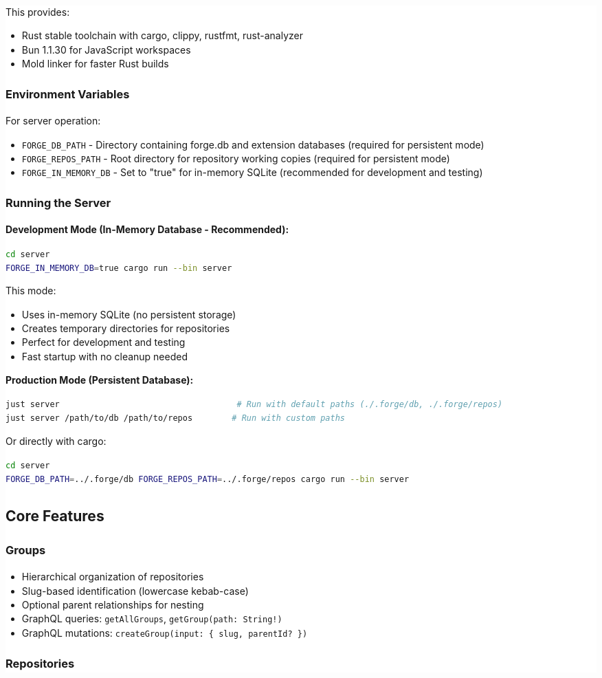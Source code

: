 This provides:
- Rust stable toolchain with cargo, clippy, rustfmt, rust-analyzer
- Bun 1.1.30 for JavaScript workspaces
- Mold linker for faster Rust builds

### Environment Variables

For server operation:

- `FORGE_DB_PATH` - Directory containing forge.db and extension databases (required for persistent mode)
- `FORGE_REPOS_PATH` - Root directory for repository working copies (required for persistent mode)
- `FORGE_IN_MEMORY_DB` - Set to "true" for in-memory SQLite (recommended for development and testing)

### Running the Server

**Development Mode (In-Memory Database - Recommended):**

```bash
cd server
FORGE_IN_MEMORY_DB=true cargo run --bin server
```

This mode:
- Uses in-memory SQLite (no persistent storage)
- Creates temporary directories for repositories
- Perfect for development and testing
- Fast startup with no cleanup needed

**Production Mode (Persistent Database):**

```bash
just server                                    # Run with default paths (./.forge/db, ./.forge/repos)
just server /path/to/db /path/to/repos        # Run with custom paths
```

Or directly with cargo:

```bash
cd server
FORGE_DB_PATH=../.forge/db FORGE_REPOS_PATH=../.forge/repos cargo run --bin server
```

## Core Features

### Groups

- Hierarchical organization of repositories
- Slug-based identification (lowercase kebab-case)
- Optional parent relationships for nesting
- GraphQL queries: `getAllGroups`, `getGroup(path: String!)`
- GraphQL mutations: `createGroup(input: { slug, parentId? })`

### Repositories
